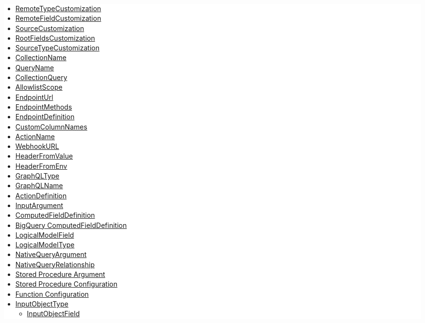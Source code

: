 - [ RemoteTypeCustomization ](https://hasura.io/docs/latest/api-reference/syntax-defs/#remoteschemaname/#remotetypecustomization)
- [ RemoteFieldCustomization ](https://hasura.io/docs/latest/api-reference/syntax-defs/#remoteschemaname/#remotefieldcustomization)
- [ SourceCustomization ](https://hasura.io/docs/latest/api-reference/syntax-defs/#remoteschemaname/#sourcecustomization)
- [ RootFieldsCustomization ](https://hasura.io/docs/latest/api-reference/syntax-defs/#remoteschemaname/#rootfieldscustomization)
- [ SourceTypeCustomization ](https://hasura.io/docs/latest/api-reference/syntax-defs/#remoteschemaname/#sourcetypecustomization)
- [ CollectionName ](https://hasura.io/docs/latest/api-reference/syntax-defs/#remoteschemaname/#collectionname)
- [ QueryName ](https://hasura.io/docs/latest/api-reference/syntax-defs/#remoteschemaname/#queryname)
- [ CollectionQuery ](https://hasura.io/docs/latest/api-reference/syntax-defs/#remoteschemaname/#collectionquery)
- [ AllowlistScope ](https://hasura.io/docs/latest/api-reference/syntax-defs/#remoteschemaname/#allowlistscope)
- [ EndpointUrl ](https://hasura.io/docs/latest/api-reference/syntax-defs/#remoteschemaname/#endpointurl)
- [ EndpointMethods ](https://hasura.io/docs/latest/api-reference/syntax-defs/#remoteschemaname/#endpointmethods)
- [ EndpointDefinition ](https://hasura.io/docs/latest/api-reference/syntax-defs/#remoteschemaname/#endpointdef)
- [ CustomColumnNames ](https://hasura.io/docs/latest/api-reference/syntax-defs/#remoteschemaname/#customcolumnnames)
- [ ActionName ](https://hasura.io/docs/latest/api-reference/syntax-defs/#remoteschemaname/#actionname)
- [ WebhookURL ](https://hasura.io/docs/latest/api-reference/syntax-defs/#remoteschemaname/#webhookurl)
- [ HeaderFromValue ](https://hasura.io/docs/latest/api-reference/syntax-defs/#remoteschemaname/#headerfromvalue)
- [ HeaderFromEnv ](https://hasura.io/docs/latest/api-reference/syntax-defs/#remoteschemaname/#headerfromenv)
- [ GraphQLType ](https://hasura.io/docs/latest/api-reference/syntax-defs/#remoteschemaname/#graphqltype)
- [ GraphQLName ](https://hasura.io/docs/latest/api-reference/syntax-defs/#remoteschemaname/#graphqlname)
- [ ActionDefinition ](https://hasura.io/docs/latest/api-reference/syntax-defs/#remoteschemaname/#actiondefinition)
- [ InputArgument ](https://hasura.io/docs/latest/api-reference/syntax-defs/#remoteschemaname/#inputargument)
- [ ComputedFieldDefinition ](https://hasura.io/docs/latest/api-reference/syntax-defs/#remoteschemaname/#computedfielddefinition)
- [ BigQuery ComputedFieldDefinition ](https://hasura.io/docs/latest/api-reference/syntax-defs/#remoteschemaname/#bigquerycomputedfielddefinition)
- [ LogicalModelField ](https://hasura.io/docs/latest/api-reference/syntax-defs/#remoteschemaname/#logicalmodelfield)
- [ LogicalModelType ](https://hasura.io/docs/latest/api-reference/syntax-defs/#remoteschemaname/#logicalmodeltype)
- [ NativeQueryArgument ](https://hasura.io/docs/latest/api-reference/syntax-defs/#remoteschemaname/#nativequeryargument)
- [ NativeQueryRelationship ](https://hasura.io/docs/latest/api-reference/syntax-defs/#remoteschemaname/#nativequeryrelationship)
- [ Stored Procedure Argument ](https://hasura.io/docs/latest/api-reference/syntax-defs/#remoteschemaname/#stored-procedure-argument)
- [ Stored Procedure Configuration ](https://hasura.io/docs/latest/api-reference/syntax-defs/#remoteschemaname/#stored-procedure-configuration)
- [ Function Configuration ](https://hasura.io/docs/latest/api-reference/syntax-defs/#remoteschemaname/#function-configuration)
- [ InputObjectType ](https://hasura.io/docs/latest/api-reference/syntax-defs/#remoteschemaname/#inputobjecttype)
    - [ InputObjectField ](https://hasura.io/docs/latest/api-reference/syntax-defs/#remoteschemaname/#inputobjectfield)